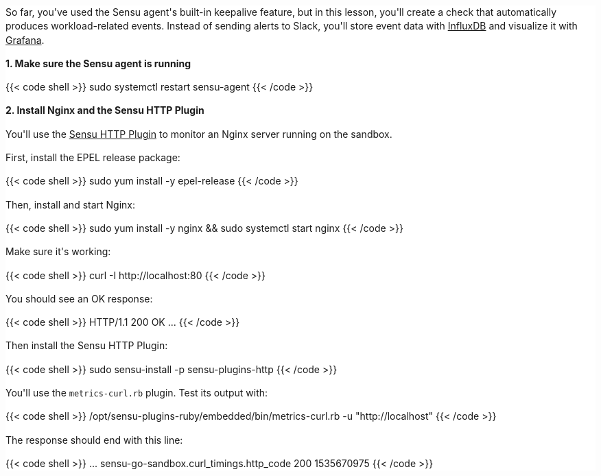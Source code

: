 So far, you've used the Sensu agent's built-in keepalive feature, but in this lesson, you'll create a check that automatically produces workload-related events.
Instead of sending alerts to Slack, you'll store event data with [InfluxDB][16] and visualize it with [Grafana][17].

**1. Make sure the Sensu agent is running**

{{< code shell >}}
sudo systemctl restart sensu-agent
{{< /code >}}

**2. Install Nginx and the Sensu HTTP Plugin**

You'll use the [Sensu HTTP Plugin][19] to monitor an Nginx server running on the sandbox.

First, install the EPEL release package:

{{< code shell >}}
sudo yum install -y epel-release
{{< /code >}}

Then, install and start Nginx:

{{< code shell >}}
sudo yum install -y nginx && sudo systemctl start nginx
{{< /code >}}

Make sure it's working:

{{< code shell >}}
curl -I http://localhost:80
{{< /code >}}

You should see an OK response:

{{< code shell >}}
HTTP/1.1 200 OK
...
{{< /code >}}

Then install the Sensu HTTP Plugin:

{{< code shell >}}
sudo sensu-install -p sensu-plugins-http
{{< /code >}}

You'll use the `metrics-curl.rb` plugin.
Test its output with:

{{< code shell >}}
/opt/sensu-plugins-ruby/embedded/bin/metrics-curl.rb -u "http://localhost"
{{< /code >}}

The response should end with this line:

{{< code shell >}}
...
sensu-go-sandbox.curl_timings.http_code 200 1535670975
{{< /code >}}


[2]: https://slack.com/get-started#create
[3]: ../../plugins/assets/
[4]: https://bonsai.sensu.io/assets/sensu/sensu-slack-handler/
[6]: https://bonsai.sensu.io/assets/sensu/sensu-influxdb-handler/
[7]: ../../learn/sandbox/
[8]: ../../operations/deploy-sensu/install-sensu/
[9]: ../../observability-pipeline/observe-process/aggregate-metrics-statsd/
[10]: ../../operations/control-access/create-read-only-user/
[12]: https://www.vagrantup.com/downloads.html
[13]: https://www.virtualbox.org/wiki/Downloads/
[14]: https://github.com/sensu/sandbox/archive/master.zip
[15]: http://localhost:3002/
[16]: https://www.influxdata.com/
[17]: https://grafana.com/
[18]: http://localhost:4002/d/go02/sensu-go-sandbox-combined/
[19]: https://github.com/sensu-plugins/sensu-plugins-http/
[20]: http://localhost:4002/d/go01/sensu-go-sandbox/
[21]: http://localhost:3002/#/entities/